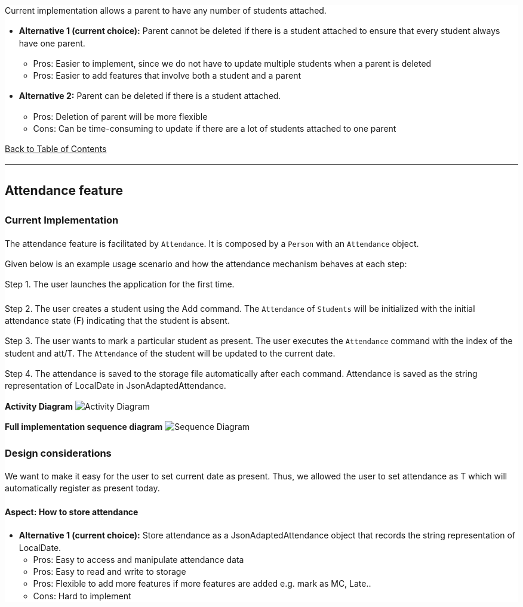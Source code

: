Current implementation allows a parent to have any number of students attached.

* **Alternative 1 (current choice):** Parent cannot be deleted if there is a student attached to ensure that every student always have one parent.
    * Pros: Easier to implement, since we do not have to update multiple students when a parent is deleted
    * Pros: Easier to add features that involve both a student and a parent

* **Alternative 2:** Parent can be deleted if there is a student attached.
    * Pros: Deletion of parent will be more flexible
    * Cons: Can be time-consuming to update if there are a lot of students attached to one parent

[Back to Table of Contents](#table-of-contents)

<div style="page-break-after: always;"></div>

--------------------------------------------------------------------------------------------------------------------
<a name = "attendance-feature"/>

## Attendance feature

### Current Implementation

The attendance feature is facilitated by `Attendance`. It is composed by a `Person` with an `Attendance` object.

Given below is an example usage scenario and how the attendance mechanism behaves at each step:

Step 1. The user launches the application for the first time. <br><br>
Step 2. The user creates a student using the Add command. The `Attendance` of `Students` will be initialized with the initial attendance state (F) indicating that the student is absent.

[//]: # (![Student Add Command]&#40;images/StudentAddCommand.png&#41;)
Step 3. The user wants to mark a particular student as present. The user executes the `Attendance` command with the index of the student and att/T. The `Attendance` of the student will be updated to the current date.

Step 4. The attendance is saved to the storage file automatically after each command. Attendance is saved as the string representation of LocalDate in JsonAdaptedAttendance.


**Activity Diagram**
![Activity Diagram](images/AttendanceActivityDiagram.png)

**Full implementation sequence diagram**
![Sequence Diagram](images/AttendanceSequenceDiagram.png)

<div style="page-break-after: always;"></div>

### Design considerations
We want to make it easy for the user to set current date as present. Thus, we allowed the user to set attendance as T which will automatically register as present today.

#### Aspect: How to store attendance

* **Alternative 1 (current choice):** Store attendance as a JsonAdaptedAttendance object that records the string representation of LocalDate.
    * Pros: Easy to access and manipulate attendance data
    * Pros: Easy to read and write to storage
    * Pros: Flexible to add more features if more features are added e.g. mark as MC, Late..
    * Cons: Hard to implement
